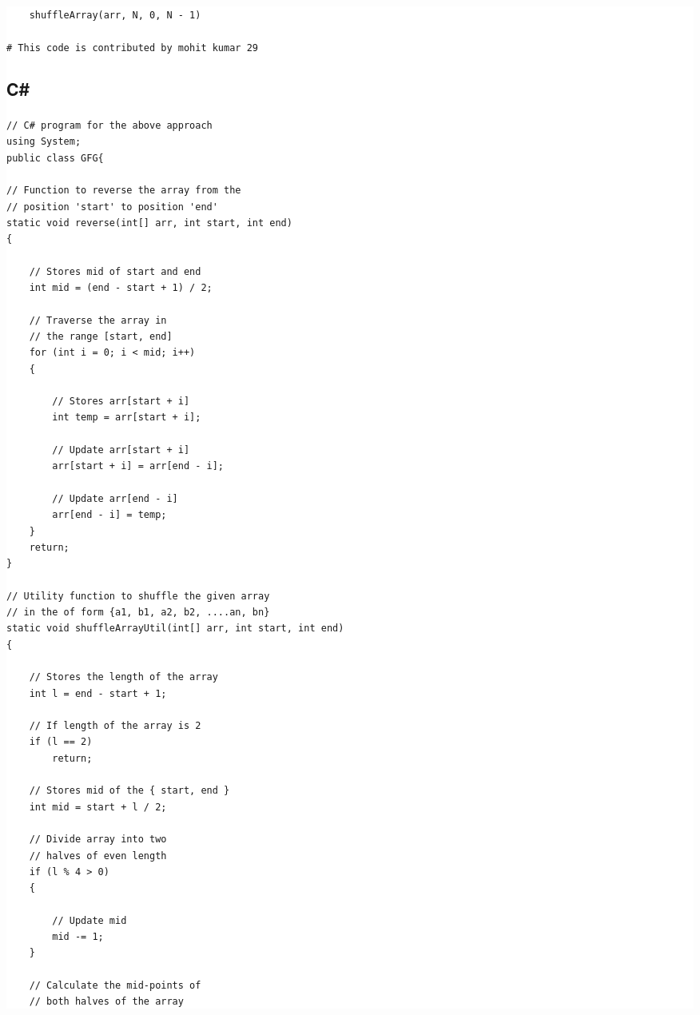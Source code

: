 ```
    shuffleArray(arr, N, 0, N - 1)

# This code is contributed by mohit kumar 29
```

## C#

```
// C# program for the above approach
using System;
public class GFG{

// Function to reverse the array from the
// position 'start' to position 'end'
static void reverse(int[] arr, int start, int end)
{

    // Stores mid of start and end
    int mid = (end - start + 1) / 2;

    // Traverse the array in
    // the range [start, end]
    for (int i = 0; i < mid; i++)
    {

        // Stores arr[start + i]
        int temp = arr[start + i];

        // Update arr[start + i]
        arr[start + i] = arr[end - i];

        // Update arr[end - i]
        arr[end - i] = temp;
    }
    return;
}

// Utility function to shuffle the given array
// in the of form {a1, b1, a2, b2, ....an, bn}
static void shuffleArrayUtil(int[] arr, int start, int end)
{

    // Stores the length of the array
    int l = end - start + 1;

    // If length of the array is 2
    if (l == 2)
        return;

    // Stores mid of the { start, end }
    int mid = start + l / 2;

    // Divide array into two
    // halves of even length
    if (l % 4 > 0)
    {

        // Update mid
        mid -= 1;
    }

    // Calculate the mid-points of
    // both halves of the array
```
